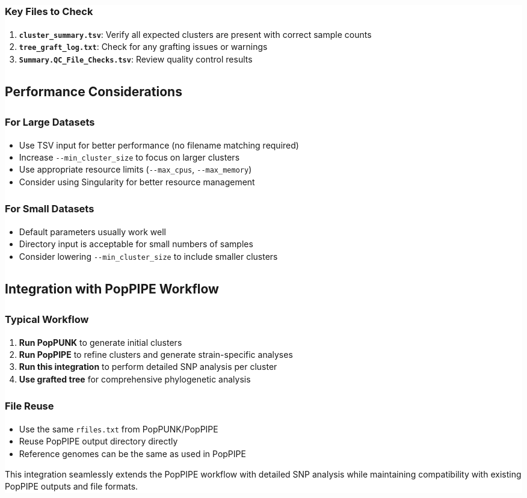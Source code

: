 ### Key Files to Check

1. **`cluster_summary.tsv`**: Verify all expected clusters are present with correct sample counts
2. **`tree_graft_log.txt`**: Check for any grafting issues or warnings
3. **`Summary.QC_File_Checks.tsv`**: Review quality control results

## Performance Considerations

### For Large Datasets

- Use TSV input for better performance (no filename matching required)
- Increase `--min_cluster_size` to focus on larger clusters
- Use appropriate resource limits (`--max_cpus`, `--max_memory`)
- Consider using Singularity for better resource management

### For Small Datasets

- Default parameters usually work well
- Directory input is acceptable for small numbers of samples
- Consider lowering `--min_cluster_size` to include smaller clusters

## Integration with PopPIPE Workflow

### Typical Workflow

1. **Run PopPUNK** to generate initial clusters
2. **Run PopPIPE** to refine clusters and generate strain-specific analyses
3. **Run this integration** to perform detailed SNP analysis per cluster
4. **Use grafted tree** for comprehensive phylogenetic analysis

### File Reuse

- Use the same `rfiles.txt` from PopPUNK/PopPIPE
- Reuse PopPIPE output directory directly
- Reference genomes can be the same as used in PopPIPE

This integration seamlessly extends the PopPIPE workflow with detailed SNP analysis while maintaining compatibility with existing PopPIPE outputs and file formats.